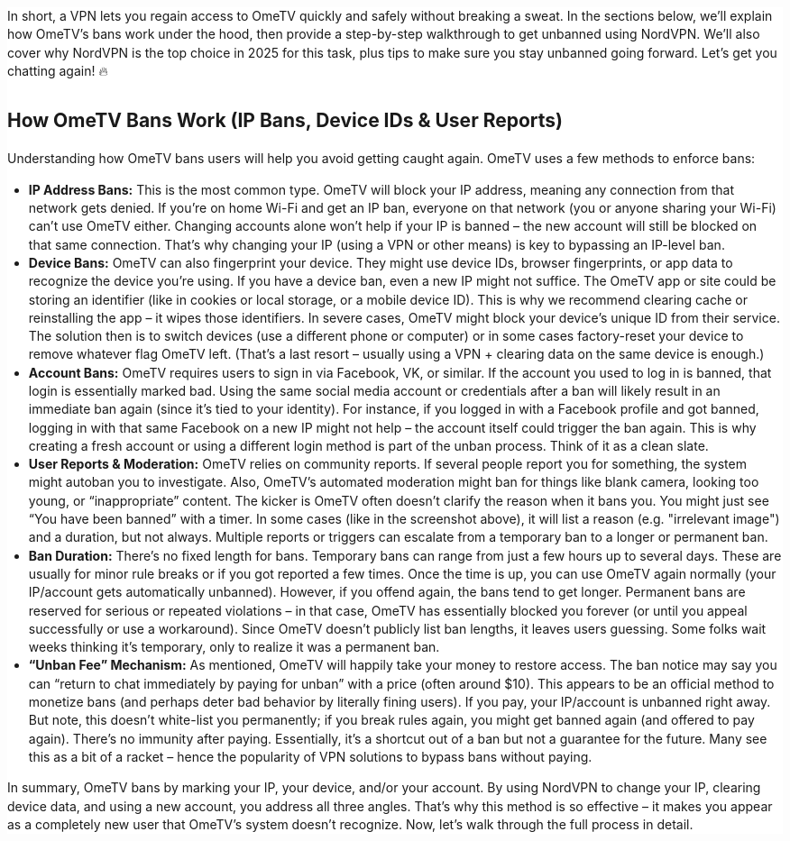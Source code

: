 <p>In short, a VPN lets you regain access to OmeTV quickly and safely without breaking a sweat. In the sections below, we’ll explain how OmeTV’s bans work under the hood, then provide a step-by-step walkthrough to get unbanned using NordVPN. We’ll also cover why NordVPN is the top choice in 2025 for this task, plus tips to make sure you stay unbanned going forward. Let’s get you chatting again! 🔥</p>

<h2>How OmeTV Bans Work (IP Bans, Device IDs & User Reports)</h2>
<p>Understanding how OmeTV bans users will help you avoid getting caught again. OmeTV uses a few methods to enforce bans:</p>
<ul>
  <li><strong>IP Address Bans:</strong> This is the most common type. OmeTV will block your IP address, meaning any connection from that network gets denied. If you’re on home Wi-Fi and get an IP ban, everyone on that network (you or anyone sharing your Wi-Fi) can’t use OmeTV either. Changing accounts alone won’t help if your IP is banned – the new account will still be blocked on that same connection. That’s why changing your IP (using a VPN or other means) is key to bypassing an IP-level ban.</li>
  <li><strong>Device Bans:</strong> OmeTV can also fingerprint your device. They might use device IDs, browser fingerprints, or app data to recognize the device you’re using. If you have a device ban, even a new IP might not suffice. The OmeTV app or site could be storing an identifier (like in cookies or local storage, or a mobile device ID). This is why we recommend clearing cache or reinstalling the app – it wipes those identifiers. In severe cases, OmeTV might block your device’s unique ID from their service. The solution then is to switch devices (use a different phone or computer) or in some cases factory-reset your device to remove whatever flag OmeTV left. (That’s a last resort – usually using a VPN + clearing data on the same device is enough.)</li>
  <li><strong>Account Bans:</strong> OmeTV requires users to sign in via Facebook, VK, or similar. If the account you used to log in is banned, that login is essentially marked bad. Using the same social media account or credentials after a ban will likely result in an immediate ban again (since it’s tied to your identity). For instance, if you logged in with a Facebook profile and got banned, logging in with that same Facebook on a new IP might not help – the account itself could trigger the ban again. This is why creating a fresh account or using a different login method is part of the unban process. Think of it as a clean slate.</li>
  <li><strong>User Reports & Moderation:</strong> OmeTV relies on community reports. If several people report you for something, the system might autoban you to investigate. Also, OmeTV’s automated moderation might ban for things like blank camera, looking too young, or “inappropriate” content. The kicker is OmeTV often doesn’t clarify the reason when it bans you. You might just see “You have been banned” with a timer. In some cases (like in the screenshot above), it will list a reason (e.g. "irrelevant image") and a duration, but not always. Multiple reports or triggers can escalate from a temporary ban to a longer or permanent ban.</li>
  <li><strong>Ban Duration:</strong> There’s no fixed length for bans. Temporary bans can range from just a few hours up to several days. These are usually for minor rule breaks or if you got reported a few times. Once the time is up, you can use OmeTV again normally (your IP/account gets automatically unbanned). However, if you offend again, the bans tend to get longer. Permanent bans are reserved for serious or repeated violations – in that case, OmeTV has essentially blocked you forever (or until you appeal successfully or use a workaround). Since OmeTV doesn’t publicly list ban lengths, it leaves users guessing. Some folks wait weeks thinking it’s temporary, only to realize it was a permanent ban.</li>
  <li><strong>“Unban Fee” Mechanism:</strong> As mentioned, OmeTV will happily take your money to restore access. The ban notice may say you can “return to chat immediately by paying for unban” with a price (often around $10). This appears to be an official method to monetize bans (and perhaps deter bad behavior by literally fining users). If you pay, your IP/account is unbanned right away. But note, this doesn’t white-list you permanently; if you break rules again, you might get banned again (and offered to pay again). There’s no immunity after paying. Essentially, it’s a shortcut out of a ban but not a guarantee for the future. Many see this as a bit of a racket – hence the popularity of VPN solutions to bypass bans without paying.</li>
</ul>
<p>In summary, OmeTV bans by marking your IP, your device, and/or your account. By using NordVPN to change your IP, clearing device data, and using a new account, you address all three angles. That’s why this method is so effective – it makes you appear as a completely new user that OmeTV’s system doesn’t recognize. Now, let’s walk through the full process in detail.</p>
